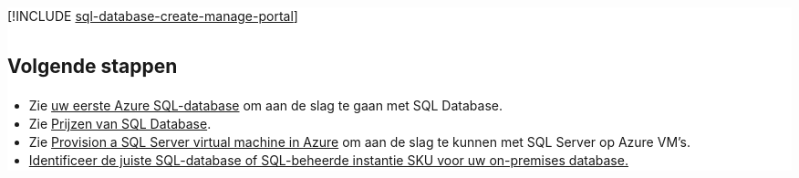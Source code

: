 [!INCLUDE [sql-database-create-manage-portal](includes/sql-database-create-manage-portal.md)]

## <a name="next-steps"></a>Volgende stappen

- Zie [uw eerste Azure SQL-database](sql-database-single-database-get-started.md) om aan de slag te gaan met SQL Database.
- Zie [Prijzen van SQL Database](https://azure.microsoft.com/pricing/details/sql-database/).
- Zie [Provision a SQL Server virtual machine in Azure](../virtual-machines/windows/sql/virtual-machines-windows-portal-sql-server-provision.md) om aan de slag te kunnen met SQL Server op Azure VM’s.
- [Identificeer de juiste SQL-database of SQL-beheerde instantie SKU voor uw on-premises database.](/sql/dma/dma-sku-recommend-sql-db/)
